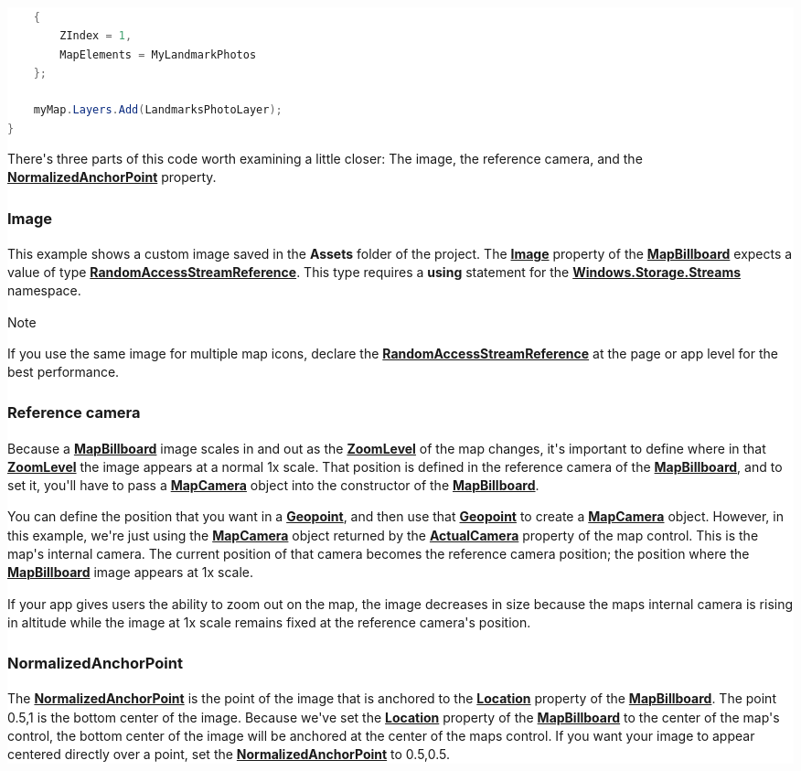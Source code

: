 ```csharp
    {
        ZIndex = 1,
        MapElements = MyLandmarkPhotos
    };

    myMap.Layers.Add(LandmarksPhotoLayer);
}
```

There's three parts of this code worth examining a little closer: The image, the reference camera, and the [**NormalizedAnchorPoint**](/uwp/api/windows.ui.xaml.controls.maps.mapbillboard.NormalizedAnchorPoint) property.

### Image

This example shows a custom image saved in the **Assets** folder of the project. The [**Image**](/uwp/api/windows.ui.xaml.controls.maps.mapbillboard.Image) property of the [**MapBillboard**](/uwp/api/windows.ui.xaml.controls.maps.mapbillboard) expects a value of type [**RandomAccessStreamReference**](/uwp/api/Windows.Storage.Streams.RandomAccessStreamReference). This type requires a **using** statement for the [**Windows.Storage.Streams**](/uwp/api/Windows.Storage.Streams) namespace.

> [!NOTE]
> If you use the same image for multiple map icons, declare the [**RandomAccessStreamReference**](/uwp/api/Windows.Storage.Streams.RandomAccessStreamReference) at the page or app level for the best performance.

### Reference camera

 Because a [**MapBillboard**](/uwp/api/windows.ui.xaml.controls.maps.mapbillboard) image scales in and out as the [**ZoomLevel**](/uwp/api/windows.ui.xaml.controls.maps.mapcontrol.ZoomLevel) of the map changes, it's important to define where in that [**ZoomLevel**](/uwp/api/windows.ui.xaml.controls.maps.mapcontrol.ZoomLevel) the image appears at a normal 1x scale. That position is defined in the reference camera of the [**MapBillboard**](/uwp/api/windows.ui.xaml.controls.maps.mapbillboard), and to set it, you'll have to pass a [**MapCamera**](/uwp/api/windows.ui.xaml.controls.maps.mapcamera) object into the constructor of the [**MapBillboard**](/uwp/api/windows.ui.xaml.controls.maps.mapbillboard).

 You can define the position that you want in a [**Geopoint**](/uwp/api/windows.devices.geolocation.geopoint), and then use that [**Geopoint**](/uwp/api/windows.devices.geolocation.geopoint) to create a [**MapCamera**](/uwp/api/windows.ui.xaml.controls.maps.mapcamera) object.  However, in this example, we're just using the [**MapCamera**](/uwp/api/windows.ui.xaml.controls.maps.mapcamera) object returned by the [**ActualCamera**](/uwp/api/windows.ui.xaml.controls.maps.mapcontrol.ActualCamera) property of the map control. This is the map's internal camera. The current position of that camera becomes the reference camera position; the position where the [**MapBillboard**](/uwp/api/windows.ui.xaml.controls.maps.mapbillboard) image appears at 1x scale.

 If your app gives users the ability to zoom out on the map, the image decreases in size because the maps internal camera is rising in altitude while the image at 1x scale remains fixed at the reference camera's position.

### NormalizedAnchorPoint

The [**NormalizedAnchorPoint**](/uwp/api/windows.ui.xaml.controls.maps.mapbillboard.NormalizedAnchorPoint) is the point of the image that is anchored to the [**Location**](/uwp/api/windows.ui.xaml.controls.maps.mapbillboard.Location) property of the [**MapBillboard**](/uwp/api/windows.ui.xaml.controls.maps.mapbillboard). The point 0.5,1 is the bottom center of the image. Because we've set the [**Location**](/uwp/api/windows.ui.xaml.controls.maps.mapbillboard.Location) property of the [**MapBillboard**](/uwp/api/windows.ui.xaml.controls.maps.mapbillboard) to the center of the map's control, the bottom center of the image will be anchored at the center of the maps control. If you want your image to appear centered directly over a point, set the [**NormalizedAnchorPoint**](/uwp/api/windows.ui.xaml.controls.maps.mapbillboard.NormalizedAnchorPoint) to 0.5,0.5.  
